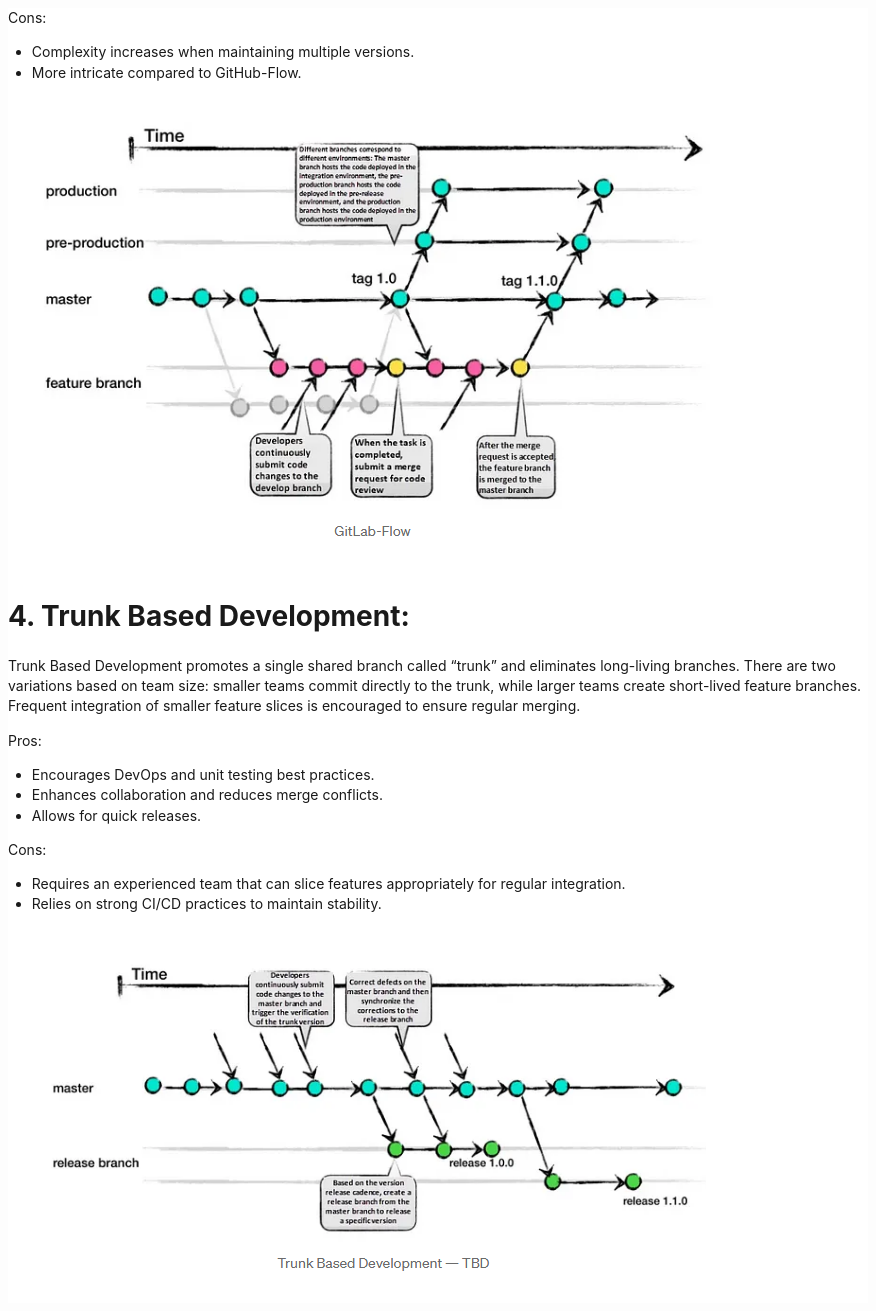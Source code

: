 Cons:
- Complexity increases when maintaining multiple versions.
- More intricate compared to GitHub-Flow.

![alt text](image-3.png)

# 4. Trunk Based Development:
Trunk Based Development promotes a single shared branch called “trunk” and eliminates long-living branches. There are two variations based on team size: smaller teams commit directly to the trunk, while larger teams create short-lived feature branches. Frequent integration of smaller feature slices is encouraged to ensure regular merging.

Pros:
- Encourages DevOps and unit testing best practices.
- Enhances collaboration and reduces merge conflicts.
- Allows for quick releases.

Cons:
- Requires an experienced team that can slice features appropriately for regular integration.
- Relies on strong CI/CD practices to maintain stability.

![alt text](image-4.png)